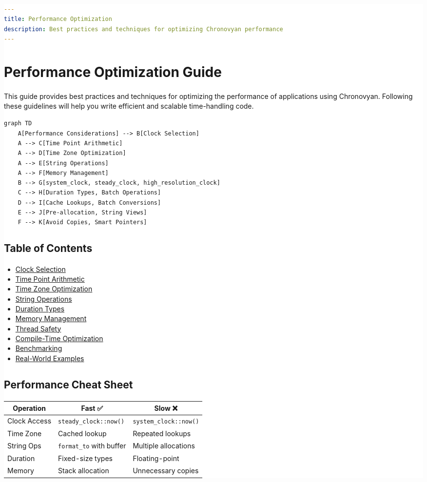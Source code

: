 ```yaml
---
title: Performance Optimization
description: Best practices and techniques for optimizing Chronovyan performance
---
```


# Performance Optimization Guide

This guide provides best practices and techniques for optimizing the performance of applications using Chronovyan. Following these guidelines will help you write efficient and scalable time-handling code.

```mermaid
graph TD
    A[Performance Considerations] --> B[Clock Selection]
    A --> C[Time Point Arithmetic]
    A --> D[Time Zone Optimization]
    A --> E[String Operations]
    A --> F[Memory Management]
    B --> G[system_clock, steady_clock, high_resolution_clock]
    C --> H[Duration Types, Batch Operations]
    D --> I[Cache Lookups, Batch Conversions]
    E --> J[Pre-allocation, String Views]
    F --> K[Avoid Copies, Smart Pointers]
```

## Table of Contents

- [Clock Selection](#clock-selection)
- [Time Point Arithmetic](#time-point-arithmetic)
- [Time Zone Optimization](#time-zone-optimization)
- [String Operations](#string-operations)
- [Duration Types](#duration-types)
- [Memory Management](#memory-management)
- [Thread Safety](#thread-safety)
- [Compile-Time Optimization](#compile-time-optimization)
- [Benchmarking](#benchmarking)
- [Real-World Examples](#real-world-examples)

## Performance Cheat Sheet

| Operation | Fast ✅ | Slow ❌ |
|-----------|--------|--------|
| Clock Access | `steady_clock::now()` | `system_clock::now()` |
| Time Zone | Cached lookup | Repeated lookups |
| String Ops | `format_to` with buffer | Multiple allocations |
| Duration | Fixed-size types | Floating-point |
| Memory | Stack allocation | Unnecessary copies |
